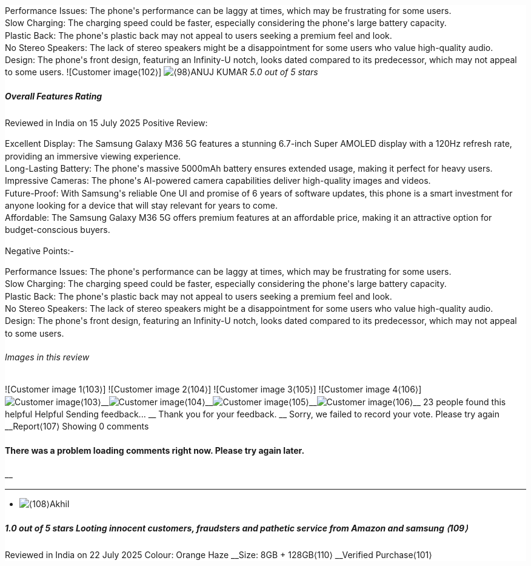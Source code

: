 Performance Issues: The phone's performance can be laggy at times, which may be frustrating for some users.  
Slow Charging: The charging speed could be faster, especially considering the phone's large battery capacity.  
Plastic Back: The phone's plastic back may not appeal to users seeking a premium feel and look.  
No Stereo Speakers: The lack of stereo speakers might be a disappointment for some users who value high-quality audio.  
Design: The phone's front design, featuring an Infinity-U notch, looks dated compared to its predecessor, which may not appeal to some users.
![Customer image⟨102⟩]
![⟨98⟩![](https://images-eu.ssl-images-amazon.com/images/S/amazon-avatars-global/default._CR0,0,1024,1024_SX48_.png)ANUJ KUMAR](/gp/profile/amzn1.account.AEEEEJ5NF5TDO32SYSXN4OUTISGQ/ref=cm_cr_arp_d_gw_pop?ie=UTF8)
_5.0 out of 5 stars_
#####  Overall Features Rating 
  
Reviewed in India on 15 July 2025 
Positive Review:  
  
Excellent Display: The Samsung Galaxy M36 5G features a stunning 6.7-inch Super AMOLED display with a 120Hz refresh rate, providing an immersive viewing experience.  
Long-Lasting Battery: The phone's massive 5000mAh battery ensures extended usage, making it perfect for heavy users.  
Impressive Cameras: The phone's AI-powered camera capabilities deliver high-quality images and videos.  
Future-Proof: With Samsung's reliable One UI and promise of 6 years of software updates, this phone is a smart investment for anyone looking for a device that will stay relevant for years to come.  
Affordable: The Samsung Galaxy M36 5G offers premium features at an affordable price, making it an attractive option for budget-conscious buyers.  
  
Negative Points:-  
  
Performance Issues: The phone's performance can be laggy at times, which may be frustrating for some users.  
Slow Charging: The charging speed could be faster, especially considering the phone's large battery capacity.  
Plastic Back: The phone's plastic back may not appeal to users seeking a premium feel and look.  
No Stereo Speakers: The lack of stereo speakers might be a disappointment for some users who value high-quality audio.  
Design: The phone's front design, featuring an Infinity-U notch, looks dated compared to its predecessor, which may not appeal to some users. 
######  Images in this review 
![Customer image 1⟨103⟩] ![Customer image 2⟨104⟩] ![Customer image 3⟨105⟩] ![Customer image 4⟨106⟩]
![Customer image⟨103⟩__](javascript:void\(0\))![Customer image⟨104⟩__](javascript:void\(0\))![Customer image⟨105⟩__](javascript:void\(0\))![Customer image⟨106⟩__](javascript:void\(0\))
23 people found this helpful
Helpful
Sending feedback...
__
Thank you for your feedback.
__
Sorry, we failed to record your vote. Please try again
__Report⟨107⟩
Showing 0 comments
#### There was a problem loading comments right now. Please try again later.
__
* * *
  * ![⟨108⟩![](https://images-eu.ssl-images-amazon.com/images/S/amazon-avatars-global/default._CR0,0,1024,1024_SX48_.png)Akhil](/gp/profile/amzn1.account.AGSDTS6EZ7TK6MCI6EMVJN2RPV3Q/ref=cm_cr_arp_d_gw_btm?ie=UTF8)
#####  _1.0 out of 5 stars_ Looting innocent customers, fraudsters and pathetic service from Amazon and samsung ⟨109⟩
Reviewed in India on 22 July 2025
Colour: Orange Haze __Size: 8GB + 128GB⟨110⟩ __Verified Purchase⟨101⟩